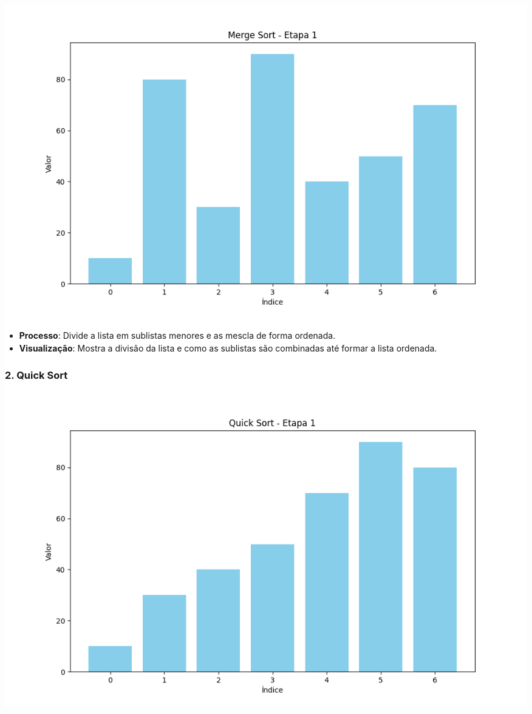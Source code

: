 ![Minha Imagem](https://github.com/Henrique281/Lista-de-Atividades--Refor-o-de-Estudo-para-a-Prova-02/blob/main/imagens/Merge%20Sort_step_1.png)


- **Processo**: Divide a lista em sublistas menores e as mescla de forma ordenada.
- **Visualização**: Mostra a divisão da lista e como as sublistas são combinadas até formar a lista ordenada.


### 2. **Quick Sort**

![Minha Imagem](https://github.com/Henrique281/Lista-de-Atividades--Refor-o-de-Estudo-para-a-Prova-02/blob/main/imagens/Quick%20Sort_step_1.png)
